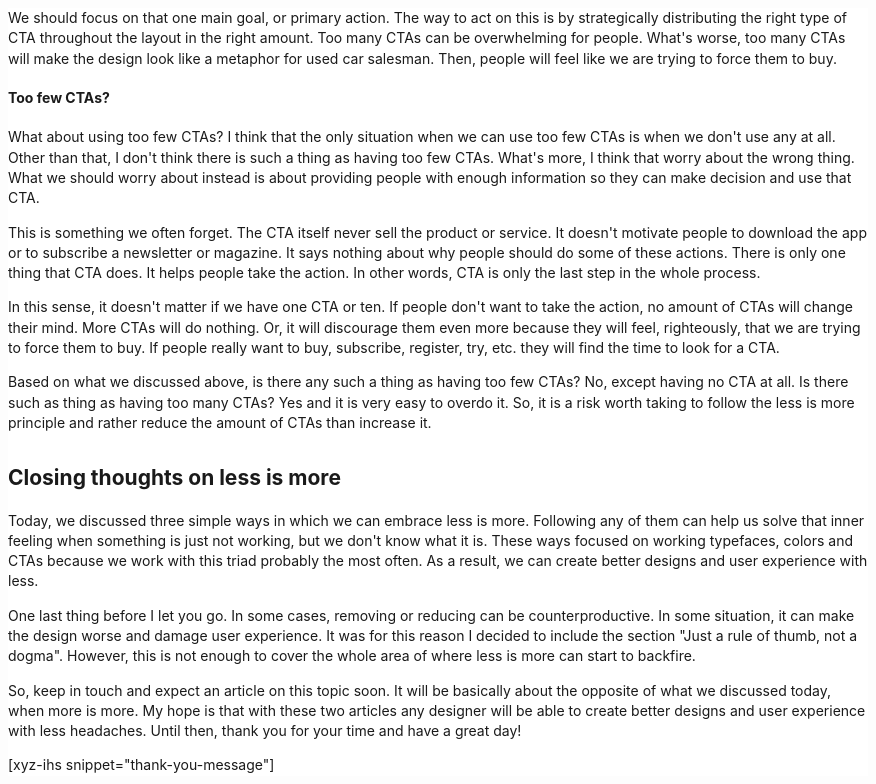 We should focus on that one main goal, or primary action. The way to act on this is by strategically distributing the right type of CTA throughout the layout in the right amount. Too many CTAs can be overwhelming for people. What's worse, too many CTAs will make the design look like a metaphor for used car salesman. Then, people will feel like we are trying to force them to buy.

#### Too few CTAs?

What about using too few CTAs? I think that the only situation when we can use too few CTAs is when we don't use any at all. Other than that, I don't think there is such a thing as having too few CTAs. What's more, I think that worry about the wrong thing. What we should worry about instead is about providing people with enough information so they can make decision and use that CTA.

This is something we often forget. The CTA itself never sell the product or service. It doesn't motivate people to download the app or to subscribe a newsletter or magazine. It says nothing about why people should do some of these actions. There is only one thing that CTA does. It helps people take the action. In other words, CTA is only the last step in the whole process.

In this sense, it doesn't matter if we have one CTA or ten. If people don't want to take the action, no amount of CTAs will change their mind. More CTAs will do nothing. Or, it will discourage them even more because they will feel, righteously, that we are trying to force them to buy. If people really want to buy, subscribe, register, try, etc. they will find the time to look for a CTA.

Based on what we discussed above, is there any such a thing as having too few CTAs? No, except having no CTA at all. Is there such as thing as having too many CTAs? Yes and it is very easy to overdo it. So, it is a risk worth taking to follow the less is more principle and rather reduce the amount of CTAs than increase it.

## Closing thoughts on less is more

Today, we discussed three simple ways in which we can embrace less is more. Following any of them can help us solve that inner feeling when something is just not working, but we don't know what it is. These ways focused on working typefaces, colors and CTAs because we work with this triad probably the most often. As a result, we can create better designs and user experience with less.

One last thing before I let you go. In some cases, removing or reducing can be counterproductive. In some situation, it can make the design worse and damage user experience. It was for this reason I decided to include the section "Just a rule of thumb, not a dogma". However, this is not enough to cover the whole area of where less is more can start to backfire.

So, keep in touch and expect an article on this topic soon. It will be basically about the opposite of what we discussed today, when more is more. My hope is that with these two articles any designer will be able to create better designs and user experience with less headaches. Until then, thank you for your time and have a great day!

[xyz-ihs snippet="thank-you-message"]


[Mood]: https://tympanus.net/codrops/2012/02/19/establish-a-mood-with-typography/
[Dribbble]: https://dribbble.com/shots?sort=views&timeframe=ever
[Behance]: https://www.behance.net/featured
[monotone color palette]: https://designshack.net/articles/inspiration/monochromatic-color-how-to-use-it-effectively/
[more time]: https://en.wikipedia.org/wiki/Hick%27s_law
